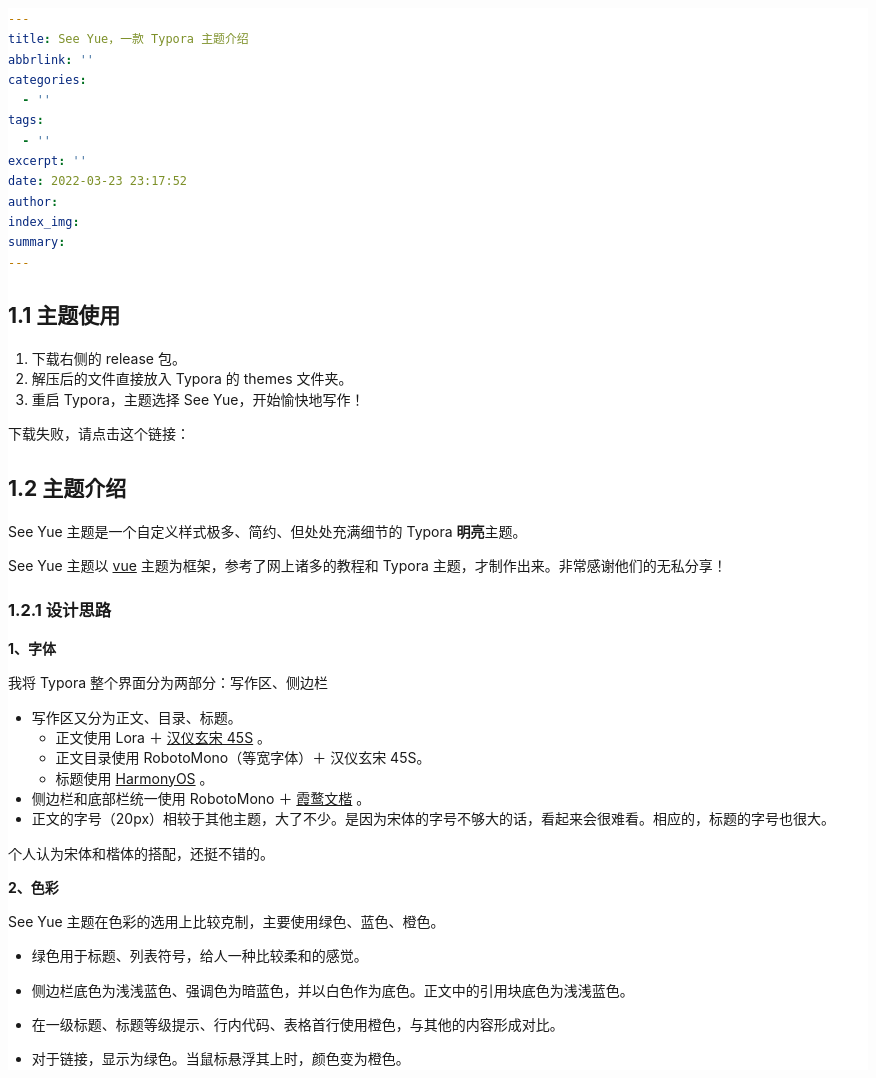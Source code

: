 ```yaml
---
title: See Yue，一款 Typora 主题介绍
abbrlink: ''
categories:
  - ''
tags:
  - ''
excerpt: ''
date: 2022-03-23 23:17:52
author:
index_img:
summary:
---
```


## 1.1 主题使用

1. 下载右侧的 release 包。
2. 解压后的文件直接放入 Typora 的 themes 文件夹。
3. 重启 Typora，主题选择 See Yue，开始愉快地写作！

下载失败，请点击这个链接： 

## 1.2 主题介绍

See Yue 主题是一个自定义样式极多、简约、但处处充满细节的 Typora **明亮**主题。

See Yue 主题以  [vue](https://github.com/blinkfox/typora-vue-theme) 主题为框架，参考了网上诸多的教程和 Typora 主题，才制作出来。非常感谢他们的无私分享！

### 1.2.1 设计思路

**1、字体**

我将 Typora 整个界面分为两部分：写作区、侧边栏

- 写作区又分为正文、目录、标题。
  - 正文使用 Lora ＋ [汉仪玄宋 45S](https://www.hanyi.com.cn/productdetail?id=8216) 。
  - 正文目录使用 RobotoMono（等宽字体）＋ 汉仪玄宋 45S。
  - 标题使用 [HarmonyOS](https://developer.harmonyos.com/cn/docs/design/font-0000001157868583) 。
- 侧边栏和底部栏统一使用 RobotoMono ＋ [霞鹜文楷](https://www.maoken.com/freefonts/9704.html) 。
- 正文的字号（20px）相较于其他主题，大了不少。是因为宋体的字号不够大的话，看起来会很难看。相应的，标题的字号也很大。

个人认为宋体和楷体的搭配，还挺不错的。

**2、色彩**

See Yue 主题在色彩的选用上比较克制，主要使用绿色、蓝色、橙色。

- 绿色用于标题、列表符号，给人一种比较柔和的感觉。
- 侧边栏底色为浅浅蓝色、强调色为暗蓝色，并以白色作为底色。正文中的引用块底色为浅浅蓝色。
- 在一级标题、标题等级提示、行内代码、表格首行使用橙色，与其他的内容形成对比。

- 对于链接，显示为绿色。当鼠标悬浮其上时，颜色变为橙色。
